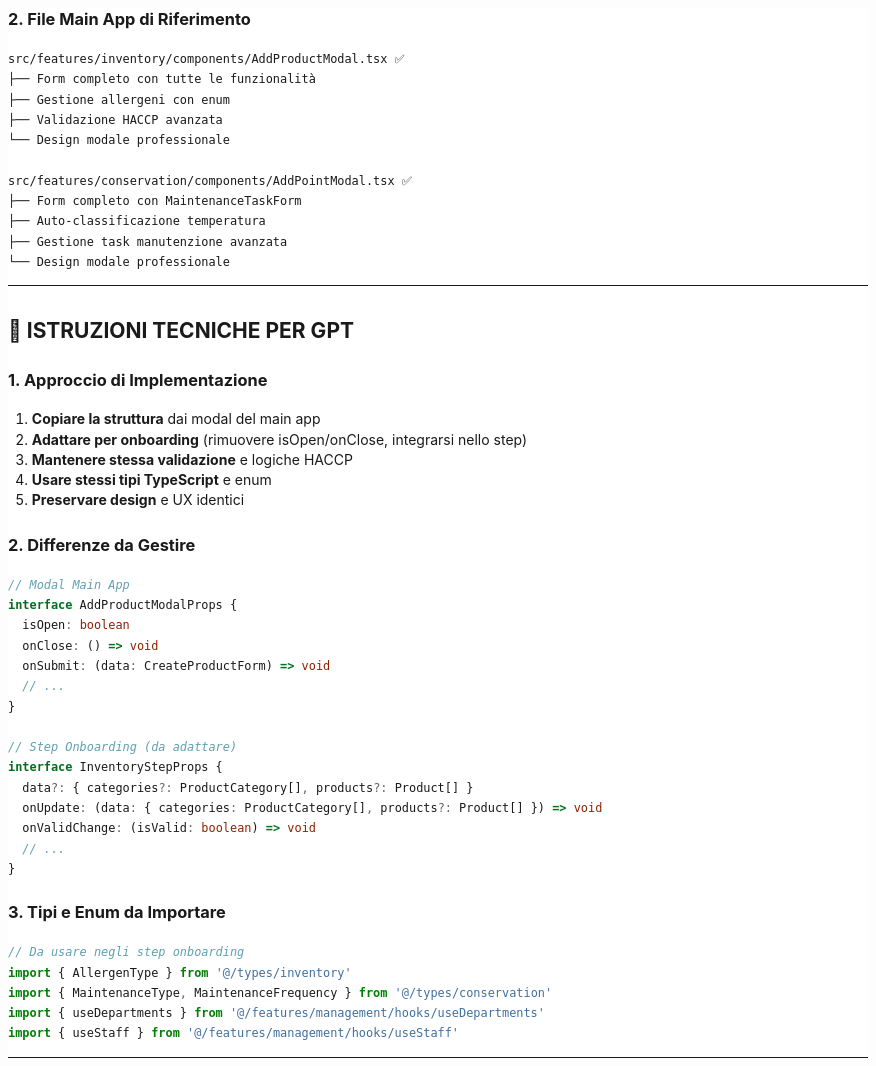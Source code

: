 ### **2. File Main App di Riferimento**
```
src/features/inventory/components/AddProductModal.tsx ✅
├── Form completo con tutte le funzionalità
├── Gestione allergeni con enum
├── Validazione HACCP avanzata
└── Design modale professionale

src/features/conservation/components/AddPointModal.tsx ✅
├── Form completo con MaintenanceTaskForm
├── Auto-classificazione temperatura
├── Gestione task manutenzione avanzata
└── Design modale professionale
```

---

## 🔧 **ISTRUZIONI TECNICHE PER GPT**

### **1. Approccio di Implementazione**
1. **Copiare la struttura** dai modal del main app
2. **Adattare per onboarding** (rimuovere isOpen/onClose, integrarsi nello step)
3. **Mantenere stessa validazione** e logiche HACCP
4. **Usare stessi tipi TypeScript** e enum
5. **Preservare design** e UX identici

### **2. Differenze da Gestire**
```typescript
// Modal Main App
interface AddProductModalProps {
  isOpen: boolean
  onClose: () => void
  onSubmit: (data: CreateProductForm) => void
  // ...
}

// Step Onboarding (da adattare)
interface InventoryStepProps {
  data?: { categories?: ProductCategory[], products?: Product[] }
  onUpdate: (data: { categories: ProductCategory[], products?: Product[] }) => void
  onValidChange: (isValid: boolean) => void
  // ...
}
```

### **3. Tipi e Enum da Importare**
```typescript
// Da usare negli step onboarding
import { AllergenType } from '@/types/inventory'
import { MaintenanceType, MaintenanceFrequency } from '@/types/conservation'
import { useDepartments } from '@/features/management/hooks/useDepartments'
import { useStaff } from '@/features/management/hooks/useStaff'
```

---